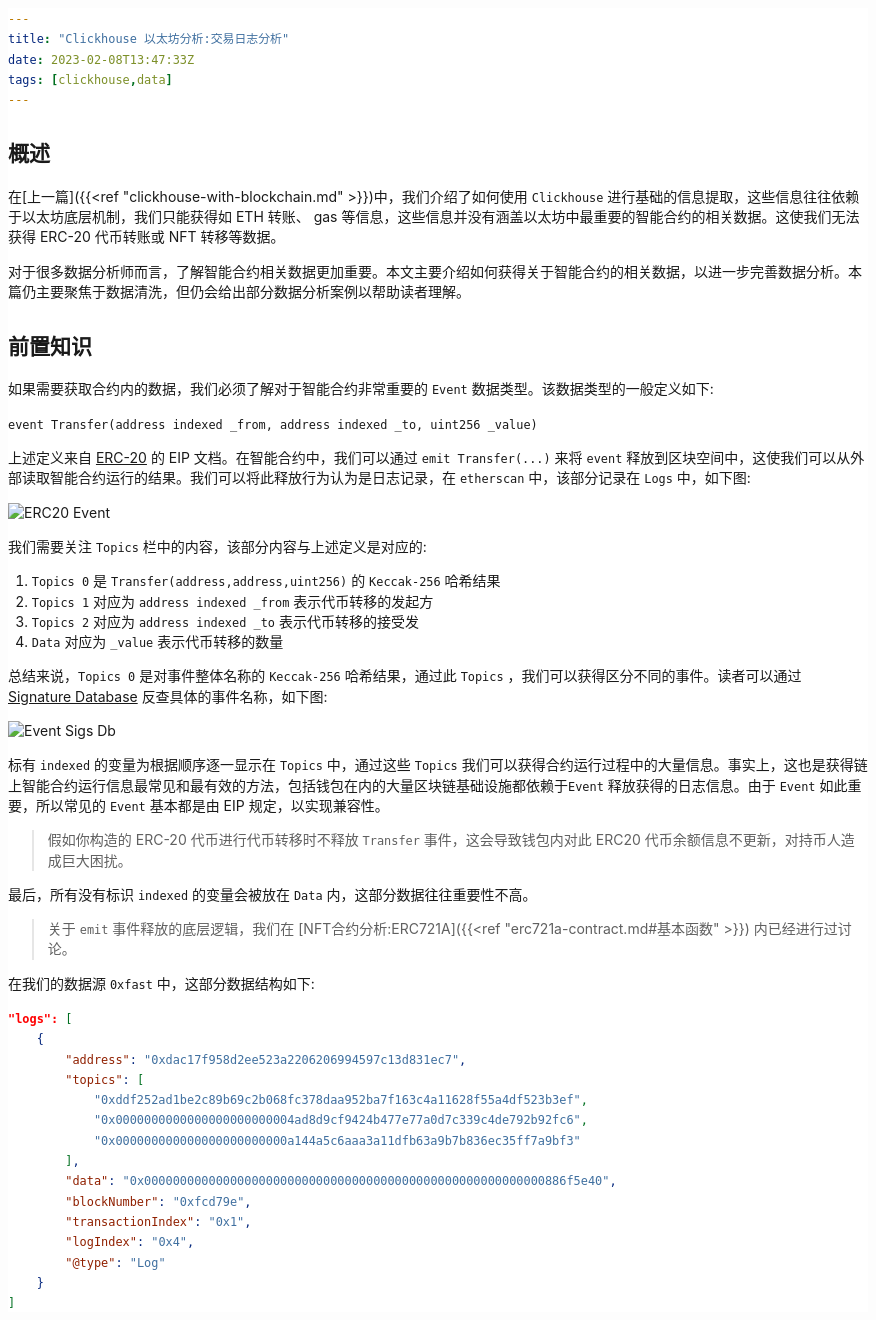 ```yaml
---
title: "Clickhouse 以太坊分析:交易日志分析"
date: 2023-02-08T13:47:33Z
tags: [clickhouse,data]
---
```


## 概述

在[上一篇]({{<ref "clickhouse-with-blockchain.md" >}})中，我们介绍了如何使用 `Clickhouse` 进行基础的信息提取，这些信息往往依赖于以太坊底层机制，我们只能获得如 ETH 转账、 gas 等信息，这些信息并没有涵盖以太坊中最重要的智能合约的相关数据。这使我们无法获得 ERC-20 代币转账或 NFT 转移等数据。

对于很多数据分析师而言，了解智能合约相关数据更加重要。本文主要介绍如何获得关于智能合约的相关数据，以进一步完善数据分析。本篇仍主要聚焦于数据清洗，但仍会给出部分数据分析案例以帮助读者理解。

## 前置知识

如果需要获取合约内的数据，我们必须了解对于智能合约非常重要的 `Event` 数据类型。该数据类型的一般定义如下:

```solidity
event Transfer(address indexed _from, address indexed _to, uint256 _value)
```

上述定义来自 [ERC-20](https://eips.ethereum.org/EIPS/eip-20) 的 EIP 文档。在智能合约中，我们可以通过 `emit Transfer(...)` 来将 `event` 释放到区块空间中，这使我们可以从外部读取智能合约运行的结果。我们可以将此释放行为认为是日志记录，在 `etherscan` 中，该部分记录在 `Logs` 中，如下图:

![ERC20 Event](https://img.gejiba.com/images/c277aede62a106b8f7071f0b4207d18a.png)

我们需要关注 `Topics` 栏中的内容，该部分内容与上述定义是对应的:

1. `Topics 0` 是 `Transfer(address,address,uint256)` 的 `Keccak-256` 哈希结果
1. `Topics 1` 对应为 `address indexed _from` 表示代币转移的发起方
1. `Topics 2` 对应为 `address indexed _to` 表示代币转移的接受发
1. `Data` 对应为 `_value` 表示代币转移的数量

总结来说，`Topics 0` 是对事件整体名称的 `Keccak-256` 哈希结果，通过此 `Topics` ，我们可以获得区分不同的事件。读者可以通过 [Signature Database](https://openchain.xyz/signatures) 反查具体的事件名称，如下图:

![Event Sigs Db](https://img.gejiba.com/images/63b85801b53a976212c074175c7ec519.png)

标有 `indexed` 的变量为根据顺序逐一显示在 `Topics` 中，通过这些 `Topics` 我们可以获得合约运行过程中的大量信息。事实上，这也是获得链上智能合约运行信息最常见和最有效的方法，包括钱包在内的大量区块链基础设施都依赖于`Event` 释放获得的日志信息。由于 `Event` 如此重要，所以常见的 `Event` 基本都是由 EIP 规定，以实现兼容性。

> 假如你构造的 ERC-20 代币进行代币转移时不释放 `Transfer` 事件，这会导致钱包内对此 ERC20 代币余额信息不更新，对持币人造成巨大困扰。

最后，所有没有标识 `indexed` 的变量会被放在 `Data` 内，这部分数据往往重要性不高。

> 关于 `emit` 事件释放的底层逻辑，我们在 [NFT合约分析:ERC721A]({{<ref "erc721a-contract.md#基本函数" >}}) 内已经进行过讨论。

在我们的数据源 `0xfast` 中，这部分数据结构如下:

```json
"logs": [
    {
        "address": "0xdac17f958d2ee523a2206206994597c13d831ec7",
        "topics": [
            "0xddf252ad1be2c89b69c2b068fc378daa952ba7f163c4a11628f55a4df523b3ef",
            "0x0000000000000000000000004ad8d9cf9424b477e77a0d7c339c4de792b92fc6",
            "0x000000000000000000000000a144a5c6aaa3a11dfb63a9b7b836ec35ff7a9bf3"
        ],
        "data": "0x00000000000000000000000000000000000000000000000000000000886f5e40",
        "blockNumber": "0xfcd79e",
        "transactionIndex": "0x1",
        "logIndex": "0x4",
        "@type": "Log"
    }
]
```
